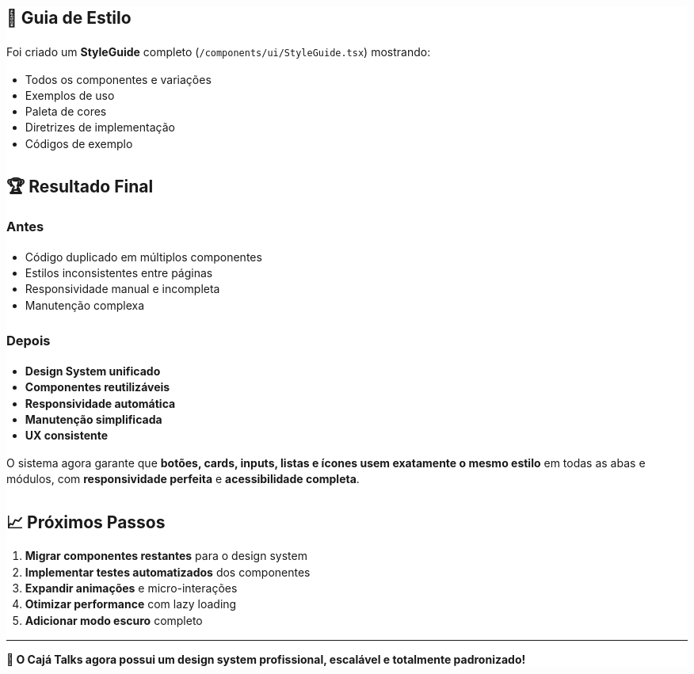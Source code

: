 ## 🎯 Guia de Estilo

Foi criado um **StyleGuide** completo (`/components/ui/StyleGuide.tsx`) mostrando:
- Todos os componentes e variações
- Exemplos de uso
- Paleta de cores
- Diretrizes de implementação
- Códigos de exemplo

## 🏆 Resultado Final

### Antes
- Código duplicado em múltiplos componentes
- Estilos inconsistentes entre páginas
- Responsividade manual e incompleta
- Manutenção complexa

### Depois  
- **Design System unificado**
- **Componentes reutilizáveis**
- **Responsividade automática**
- **Manutenção simplificada**
- **UX consistente**

O sistema agora garante que **botões, cards, inputs, listas e ícones usem exatamente o mesmo estilo** em todas as abas e módulos, com **responsividade perfeita** e **acessibilidade completa**.

## 📈 Próximos Passos

1. **Migrar componentes restantes** para o design system
2. **Implementar testes automatizados** dos componentes
3. **Expandir animações** e micro-interações
4. **Otimizar performance** com lazy loading
5. **Adicionar modo escuro** completo

---

**🎉 O Cajá Talks agora possui um design system profissional, escalável e totalmente padronizado!**
